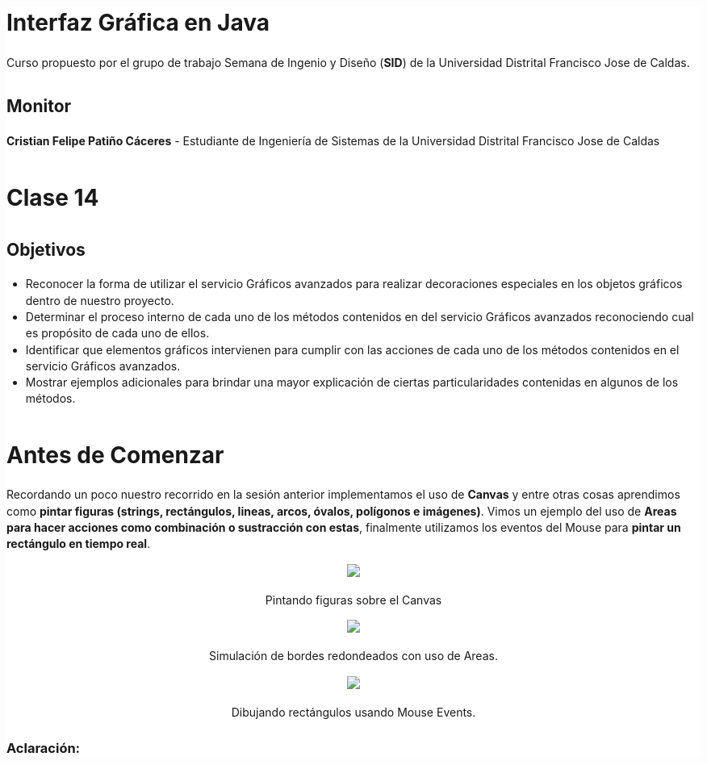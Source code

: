# Interfaz Gráfica en Java

Curso propuesto por el grupo de trabajo Semana de Ingenio y Diseño (**SID**) de la Universidad Distrital Francisco Jose de Caldas.

## Monitor

**Cristian Felipe Patiño Cáceres** - Estudiante de Ingeniería de Sistemas de la Universidad Distrital Francisco Jose de Caldas

# Clase 14

## Objetivos

* Reconocer la forma de utilizar el servicio Gráficos avanzados para realizar decoraciones especiales en los objetos gráficos dentro de nuestro proyecto.
* Determinar el proceso interno de cada uno de los métodos contenidos en del servicio Gráficos avanzados reconociendo cual es propósito de cada uno de ellos.
* Identificar que elementos gráficos intervienen para cumplir con las acciones de cada uno de los métodos contenidos en el servicio Gráficos avanzados.
* Mostrar ejemplos adicionales para brindar una mayor explicación de ciertas particularidades contenidas en algunos de los métodos.

# Antes de Comenzar

Recordando un poco nuestro recorrido en la sesión anterior implementamos el uso de **Canvas** y entre otras cosas aprendimos como **pintar figuras (strings, rectángulos, lineas, arcos, óvalos, polígonos e imágenes)**. Vimos un ejemplo del uso de **Areas para hacer acciones como combinación o sustracción con estas**, finalmente utilizamos los eventos del Mouse para **pintar un rectángulo en tiempo real**.

<div align='center'>
    <img  src='https://i.imgur.com/X4m3u07.png'>
    <p>Pintando figuras sobre el Canvas</p>
</div>

<div align='center'>
    <img  src='https://i.imgur.com/Xdls9LS.png'>
    <p>Simulación de bordes redondeados con uso de Areas.</p>
</div>

<div align='center'>
    <img  src='./gifs/Canvas1.gif'>
    <p>Dibujando rectángulos usando Mouse Events.</p>
</div>

### **Aclaración:**
